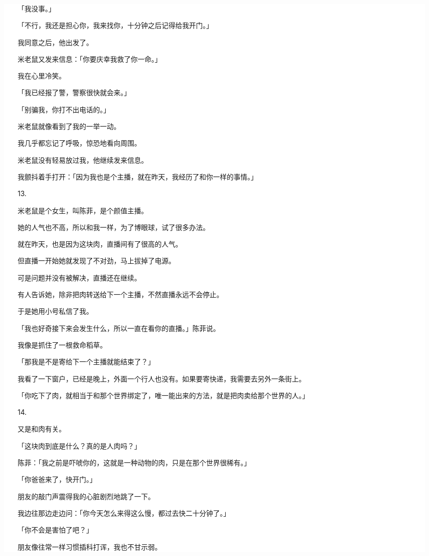 &emsp;&emsp;「我没事。」  
  
&emsp;&emsp;「不行，我还是担心你，我来找你，十分钟之后记得给我开门。」  
  
&emsp;&emsp;我同意之后，他出发了。  
  
&emsp;&emsp;米老鼠又发来信息：「你要庆幸我救了你一命。」  
  
&emsp;&emsp;我在心里冷笑。  
  
&emsp;&emsp;「我已经报了警，警察很快就会来。」  
  
&emsp;&emsp;「别骗我，你打不出电话的。」  
  
&emsp;&emsp;米老鼠就像看到了我的一举一动。  
  
&emsp;&emsp;我几乎都忘记了呼吸，惊恐地看向周围。  
  
&emsp;&emsp;米老鼠没有轻易放过我，他继续发来信息。  
  
&emsp;&emsp;我颤抖着手打开：「因为我也是个主播，就在昨天，我经历了和你一样的事情。」  
  
&emsp;&emsp;13.  
  
&emsp;&emsp;米老鼠是个女生，叫陈菲，是个颜值主播。  
  
&emsp;&emsp;她的人气也不高，所以和我一样，为了博眼球，试了很多办法。  
  
&emsp;&emsp;就在昨天，也是因为这块肉，直播间有了很高的人气。  
  
&emsp;&emsp;但直播一开始她就发现了不对劲，马上拔掉了电源。  
  
&emsp;&emsp;可是问题并没有被解决，直播还在继续。  
  
&emsp;&emsp;有人告诉她，除非把肉转送给下一个主播，不然直播永远不会停止。  
  
&emsp;&emsp;于是她用小号私信了我。  
  
&emsp;&emsp;「我也好奇接下来会发生什么，所以一直在看你的直播。」陈菲说。  
  
&emsp;&emsp;我像是抓住了一根救命稻草。  
  
&emsp;&emsp;「那我是不是寄给下一个主播就能结束了？」  
  
&emsp;&emsp;我看了一下窗户，已经是晚上，外面一个行人也没有。如果要寄快递，我需要去另外一条街上。  
  
&emsp;&emsp;「你吃下了肉，就相当于和那个世界绑定了，唯一能出来的方法，就是把肉卖给那个世界的人。」  
  
&emsp;&emsp;14.  
  
&emsp;&emsp;又是和肉有关。  
  
&emsp;&emsp;「这块肉到底是什么？真的是人肉吗？」  
  
&emsp;&emsp;陈菲：「我之前是吓唬你的，这就是一种动物的肉，只是在那个世界很稀有。」  
  
&emsp;&emsp;「你爸爸来了，快开门。」  
  
&emsp;&emsp;朋友的敲门声震得我的心脏剧烈地跳了一下。  
  
&emsp;&emsp;我边往那边走边问：「你今天怎么来得这么慢，都过去快二十分钟了。」  
  
&emsp;&emsp;「你不会是害怕了吧？」  
  
&emsp;&emsp;朋友像往常一样习惯插科打诨，我也不甘示弱。  
  